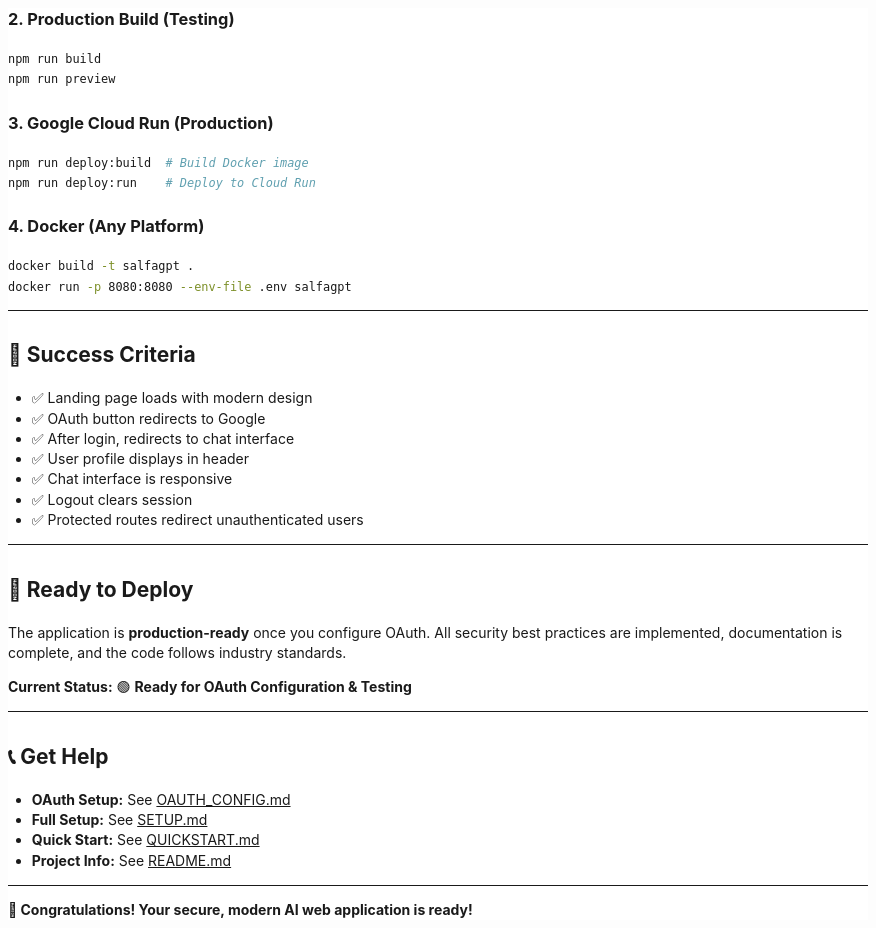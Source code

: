 ### 2. Production Build (Testing)
```bash
npm run build
npm run preview
```

### 3. Google Cloud Run (Production)
```bash
npm run deploy:build  # Build Docker image
npm run deploy:run    # Deploy to Cloud Run
```

### 4. Docker (Any Platform)
```bash
docker build -t salfagpt .
docker run -p 8080:8080 --env-file .env salfagpt
```

---

## 🎯 Success Criteria

- ✅ Landing page loads with modern design
- ✅ OAuth button redirects to Google
- ✅ After login, redirects to chat interface
- ✅ User profile displays in header
- ✅ Chat interface is responsive
- ✅ Logout clears session
- ✅ Protected routes redirect unauthenticated users

---

## 🚀 Ready to Deploy

The application is **production-ready** once you configure OAuth. All security best practices are implemented, documentation is complete, and the code follows industry standards.

**Current Status:** 🟢 **Ready for OAuth Configuration & Testing**

---

## 📞 Get Help

- **OAuth Setup:** See [OAUTH_CONFIG.md](./OAUTH_CONFIG.md)
- **Full Setup:** See [SETUP.md](./SETUP.md)
- **Quick Start:** See [QUICKSTART.md](./QUICKSTART.md)
- **Project Info:** See [README.md](./README.md)

---

**🎉 Congratulations! Your secure, modern AI web application is ready!**

